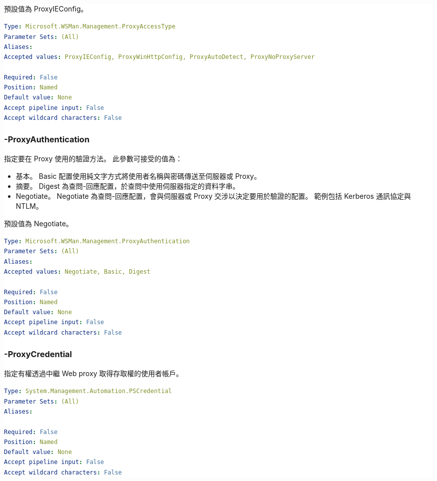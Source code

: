 預設值為 ProxyIEConfig。

```yaml
Type: Microsoft.WSMan.Management.ProxyAccessType
Parameter Sets: (All)
Aliases:
Accepted values: ProxyIEConfig, ProxyWinHttpConfig, ProxyAutoDetect, ProxyNoProxyServer

Required: False
Position: Named
Default value: None
Accept pipeline input: False
Accept wildcard characters: False
```

### -ProxyAuthentication
指定要在 Proxy 使用的驗證方法。
此參數可接受的值為：

- 基本。
Basic 配置使用純文字方式將使用者名稱與密碼傳送至伺服器或 Proxy。
- 摘要。
Digest 為查問-回應配置，於查問中使用伺服器指定的資料字串。
- Negotiate。
Negotiate 為查問-回應配置，會與伺服器或 Proxy 交涉以決定要用於驗證的配置。
範例包括 Kerberos 通訊協定與 NTLM。

預設值為 Negotiate。

```yaml
Type: Microsoft.WSMan.Management.ProxyAuthentication
Parameter Sets: (All)
Aliases:
Accepted values: Negotiate, Basic, Digest

Required: False
Position: Named
Default value: None
Accept pipeline input: False
Accept wildcard characters: False
```

### -ProxyCredential
指定有權透過中繼 Web proxy 取得存取權的使用者帳戶。

```yaml
Type: System.Management.Automation.PSCredential
Parameter Sets: (All)
Aliases:

Required: False
Position: Named
Default value: None
Accept pipeline input: False
Accept wildcard characters: False
```
